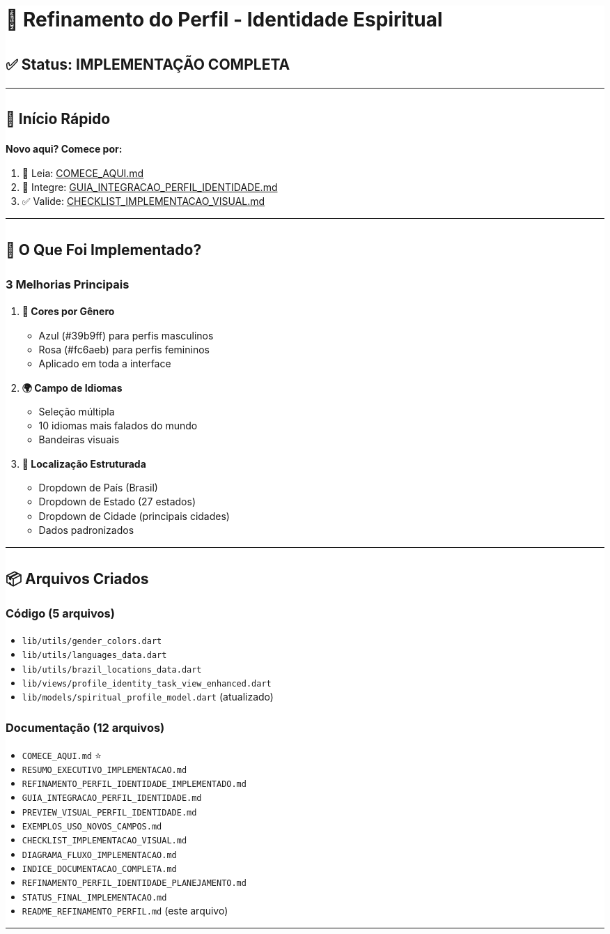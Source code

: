 # 🎨 Refinamento do Perfil - Identidade Espiritual

## ✅ Status: IMPLEMENTAÇÃO COMPLETA

---

## 🚀 Início Rápido

**Novo aqui? Comece por:**
1. 📖 Leia: [COMECE_AQUI.md](COMECE_AQUI.md)
2. 🔧 Integre: [GUIA_INTEGRACAO_PERFIL_IDENTIDADE.md](GUIA_INTEGRACAO_PERFIL_IDENTIDADE.md)
3. ✅ Valide: [CHECKLIST_IMPLEMENTACAO_VISUAL.md](CHECKLIST_IMPLEMENTACAO_VISUAL.md)

---

## 🎯 O Que Foi Implementado?

### 3 Melhorias Principais

1. **🎨 Cores por Gênero**
   - Azul (#39b9ff) para perfis masculinos
   - Rosa (#fc6aeb) para perfis femininos
   - Aplicado em toda a interface

2. **🌍 Campo de Idiomas**
   - Seleção múltipla
   - 10 idiomas mais falados do mundo
   - Bandeiras visuais

3. **📍 Localização Estruturada**
   - Dropdown de País (Brasil)
   - Dropdown de Estado (27 estados)
   - Dropdown de Cidade (principais cidades)
   - Dados padronizados

---

## 📦 Arquivos Criados

### Código (5 arquivos)
- `lib/utils/gender_colors.dart`
- `lib/utils/languages_data.dart`
- `lib/utils/brazil_locations_data.dart`
- `lib/views/profile_identity_task_view_enhanced.dart`
- `lib/models/spiritual_profile_model.dart` (atualizado)

### Documentação (12 arquivos)
- `COMECE_AQUI.md` ⭐
- `RESUMO_EXECUTIVO_IMPLEMENTACAO.md`
- `REFINAMENTO_PERFIL_IDENTIDADE_IMPLEMENTADO.md`
- `GUIA_INTEGRACAO_PERFIL_IDENTIDADE.md`
- `PREVIEW_VISUAL_PERFIL_IDENTIDADE.md`
- `EXEMPLOS_USO_NOVOS_CAMPOS.md`
- `CHECKLIST_IMPLEMENTACAO_VISUAL.md`
- `DIAGRAMA_FLUXO_IMPLEMENTACAO.md`
- `INDICE_DOCUMENTACAO_COMPLETA.md`
- `REFINAMENTO_PERFIL_IDENTIDADE_PLANEJAMENTO.md`
- `STATUS_FINAL_IMPLEMENTACAO.md`
- `README_REFINAMENTO_PERFIL.md` (este arquivo)

---